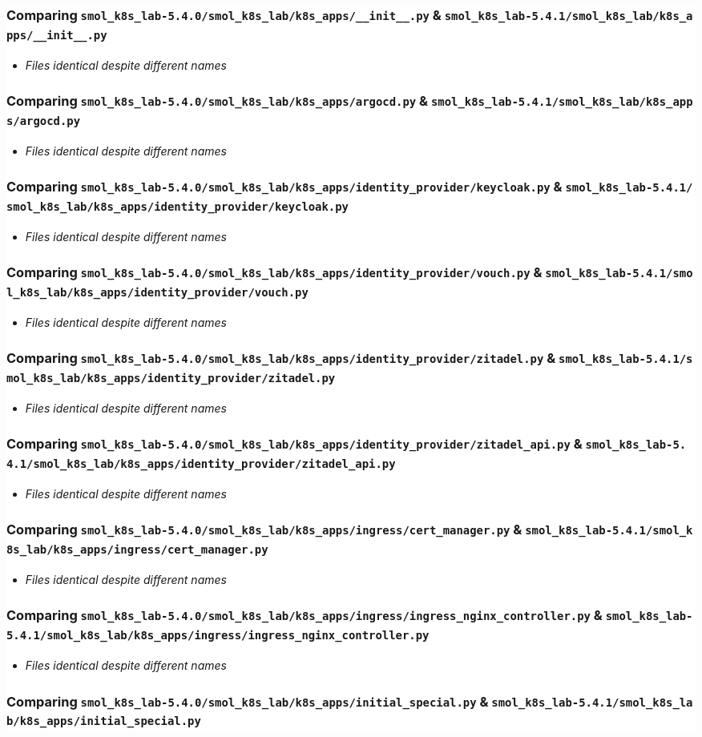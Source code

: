 ### Comparing `smol_k8s_lab-5.4.0/smol_k8s_lab/k8s_apps/__init__.py` & `smol_k8s_lab-5.4.1/smol_k8s_lab/k8s_apps/__init__.py`

 * *Files identical despite different names*

### Comparing `smol_k8s_lab-5.4.0/smol_k8s_lab/k8s_apps/argocd.py` & `smol_k8s_lab-5.4.1/smol_k8s_lab/k8s_apps/argocd.py`

 * *Files identical despite different names*

### Comparing `smol_k8s_lab-5.4.0/smol_k8s_lab/k8s_apps/identity_provider/keycloak.py` & `smol_k8s_lab-5.4.1/smol_k8s_lab/k8s_apps/identity_provider/keycloak.py`

 * *Files identical despite different names*

### Comparing `smol_k8s_lab-5.4.0/smol_k8s_lab/k8s_apps/identity_provider/vouch.py` & `smol_k8s_lab-5.4.1/smol_k8s_lab/k8s_apps/identity_provider/vouch.py`

 * *Files identical despite different names*

### Comparing `smol_k8s_lab-5.4.0/smol_k8s_lab/k8s_apps/identity_provider/zitadel.py` & `smol_k8s_lab-5.4.1/smol_k8s_lab/k8s_apps/identity_provider/zitadel.py`

 * *Files identical despite different names*

### Comparing `smol_k8s_lab-5.4.0/smol_k8s_lab/k8s_apps/identity_provider/zitadel_api.py` & `smol_k8s_lab-5.4.1/smol_k8s_lab/k8s_apps/identity_provider/zitadel_api.py`

 * *Files identical despite different names*

### Comparing `smol_k8s_lab-5.4.0/smol_k8s_lab/k8s_apps/ingress/cert_manager.py` & `smol_k8s_lab-5.4.1/smol_k8s_lab/k8s_apps/ingress/cert_manager.py`

 * *Files identical despite different names*

### Comparing `smol_k8s_lab-5.4.0/smol_k8s_lab/k8s_apps/ingress/ingress_nginx_controller.py` & `smol_k8s_lab-5.4.1/smol_k8s_lab/k8s_apps/ingress/ingress_nginx_controller.py`

 * *Files identical despite different names*

### Comparing `smol_k8s_lab-5.4.0/smol_k8s_lab/k8s_apps/initial_special.py` & `smol_k8s_lab-5.4.1/smol_k8s_lab/k8s_apps/initial_special.py`
